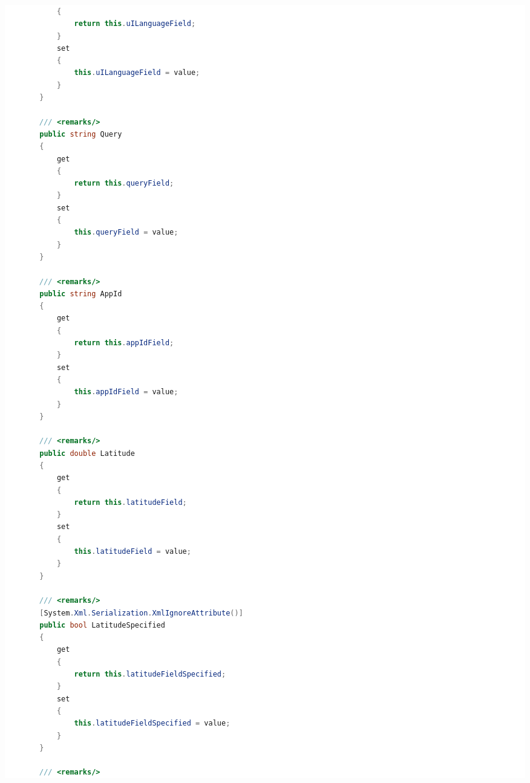 ```csharp
            {
                return this.uILanguageField;
            }
            set
            {
                this.uILanguageField = value;
            }
        }

        /// <remarks/>
        public string Query
        {
            get
            {
                return this.queryField;
            }
            set
            {
                this.queryField = value;
            }
        }

        /// <remarks/>
        public string AppId
        {
            get
            {
                return this.appIdField;
            }
            set
            {
                this.appIdField = value;
            }
        }

        /// <remarks/>
        public double Latitude
        {
            get
            {
                return this.latitudeField;
            }
            set
            {
                this.latitudeField = value;
            }
        }

        /// <remarks/>
        [System.Xml.Serialization.XmlIgnoreAttribute()]
        public bool LatitudeSpecified
        {
            get
            {
                return this.latitudeFieldSpecified;
            }
            set
            {
                this.latitudeFieldSpecified = value;
            }
        }

        /// <remarks/>
```